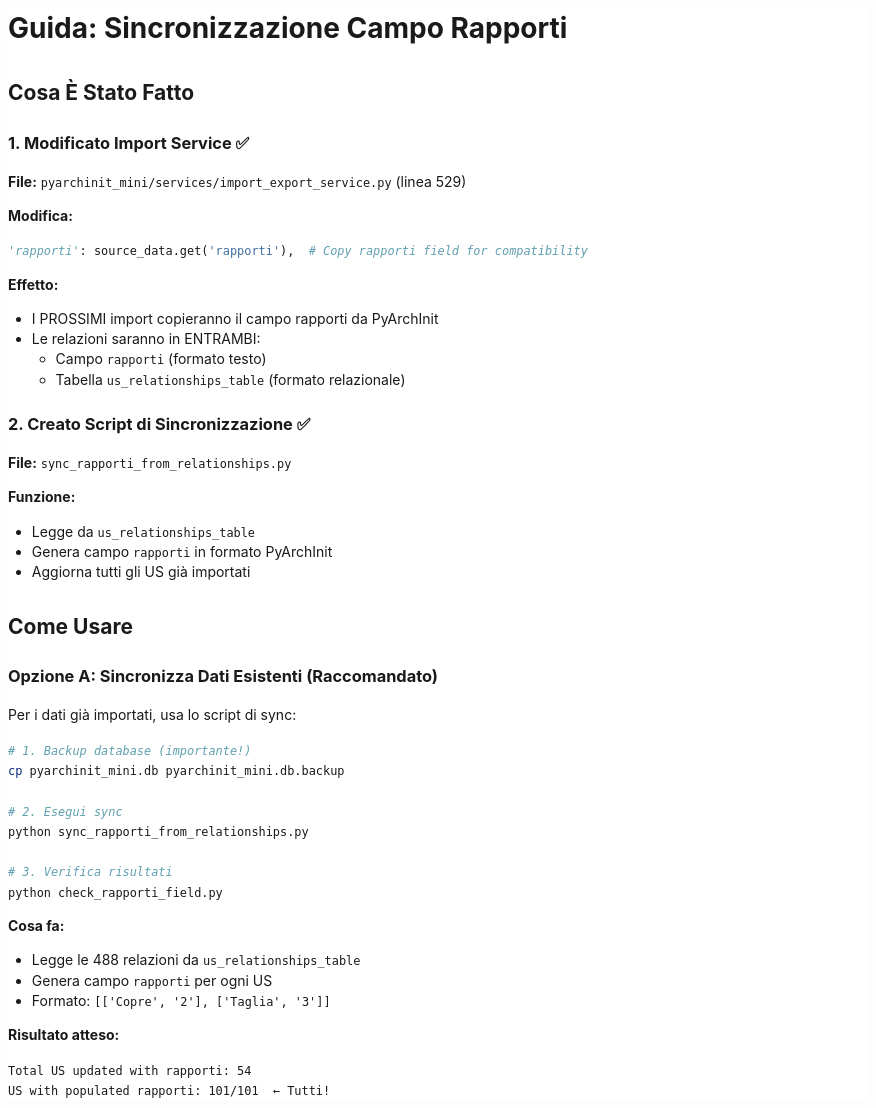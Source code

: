 # Guida: Sincronizzazione Campo Rapporti

## Cosa È Stato Fatto

### 1. Modificato Import Service ✅

**File:** `pyarchinit_mini/services/import_export_service.py` (linea 529)

**Modifica:**
```python
'rapporti': source_data.get('rapporti'),  # Copy rapporti field for compatibility
```

**Effetto:**
- I PROSSIMI import copieranno il campo rapporti da PyArchInit
- Le relazioni saranno in ENTRAMBI:
  - Campo `rapporti` (formato testo)
  - Tabella `us_relationships_table` (formato relazionale)

### 2. Creato Script di Sincronizzazione ✅

**File:** `sync_rapporti_from_relationships.py`

**Funzione:**
- Legge da `us_relationships_table`
- Genera campo `rapporti` in formato PyArchInit
- Aggiorna tutti gli US già importati

## Come Usare

### Opzione A: Sincronizza Dati Esistenti (Raccomandato)

Per i dati già importati, usa lo script di sync:

```bash
# 1. Backup database (importante!)
cp pyarchinit_mini.db pyarchinit_mini.db.backup

# 2. Esegui sync
python sync_rapporti_from_relationships.py

# 3. Verifica risultati
python check_rapporti_field.py
```

**Cosa fa:**
- Legge le 488 relazioni da `us_relationships_table`
- Genera campo `rapporti` per ogni US
- Formato: `[['Copre', '2'], ['Taglia', '3']]`

**Risultato atteso:**
```
Total US updated with rapporti: 54
US with populated rapporti: 101/101  ← Tutti!
```
